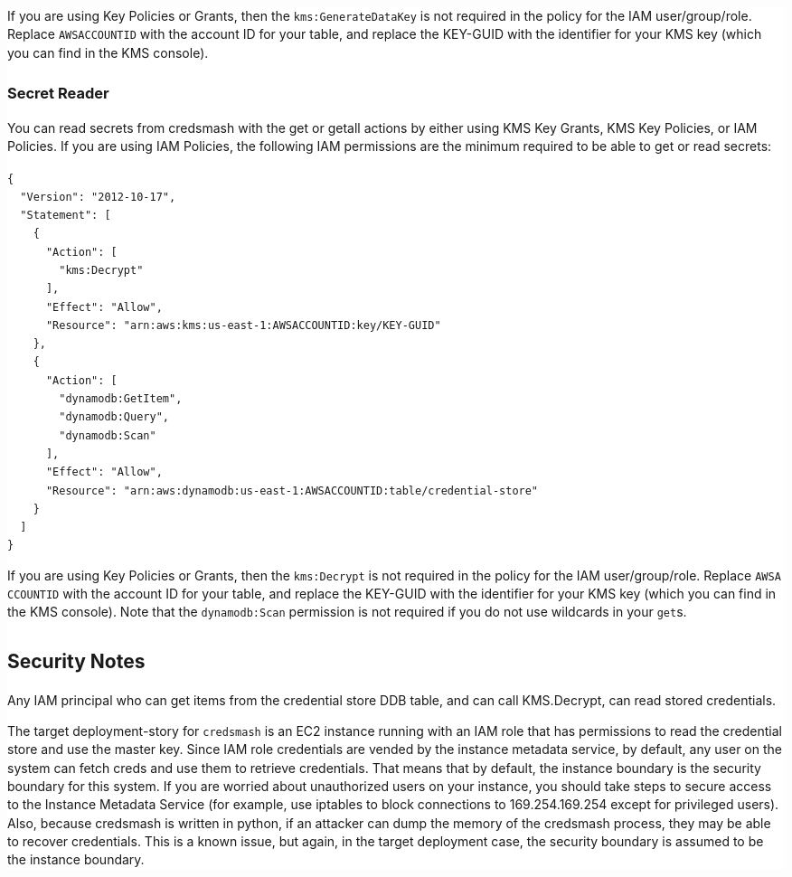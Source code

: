 If you are using Key Policies or Grants, then the `kms:GenerateDataKey` is not required in the policy for the 
IAM user/group/role. Replace `AWSACCOUNTID` with the account ID for your table, and replace the KEY-GUID with the 
identifier for your KMS key (which you can find in the KMS console).

### Secret Reader
You can read secrets from credsmash with the get or getall actions by either using KMS Key Grants, KMS Key 
Policies, or IAM Policies. If you are using IAM Policies, the following IAM permissions are the minimum 
required to be able to get or read secrets:
```
{
  "Version": "2012-10-17",
  "Statement": [
    {
      "Action": [
        "kms:Decrypt"
      ],
      "Effect": "Allow",
      "Resource": "arn:aws:kms:us-east-1:AWSACCOUNTID:key/KEY-GUID"
    },
    {
      "Action": [
        "dynamodb:GetItem",
        "dynamodb:Query",
        "dynamodb:Scan"
      ],
      "Effect": "Allow",
      "Resource": "arn:aws:dynamodb:us-east-1:AWSACCOUNTID:table/credential-store"
    }
  ]
}
```
If you are using Key Policies or Grants, then the `kms:Decrypt` is not required in the policy for
the IAM user/group/role. Replace `AWSACCOUNTID` with the account ID for your table, and replace 
the KEY-GUID with the identifier for your KMS key (which you can find in the KMS console). Note 
that the `dynamodb:Scan` permission is not required if you do not use wildcards in your `get`s.

## Security Notes
Any IAM principal who can get items from the credential store DDB table, and can call KMS.Decrypt,
can read stored credentials.

The target deployment-story for `credsmash` is an EC2 instance running with an IAM role that has 
permissions to read the credential store and use the master key. Since IAM role credentials are 
vended by the instance metadata service, by default, any user on the system can fetch creds and 
use them to retrieve credentials. That means that by default, the instance boundary is the security
boundary for this system. If you are worried about unauthorized users on your instance, you should 
take steps to secure access to the Instance Metadata Service (for example, use iptables to block 
connections to 169.254.169.254 except for privileged users). Also, because credsmash is written in 
python, if an attacker can dump the memory of the credsmash process, they may be able to recover 
credentials. This is a known issue, but again, in the target deployment case, the security boundary 
is assumed to be the instance boundary.
